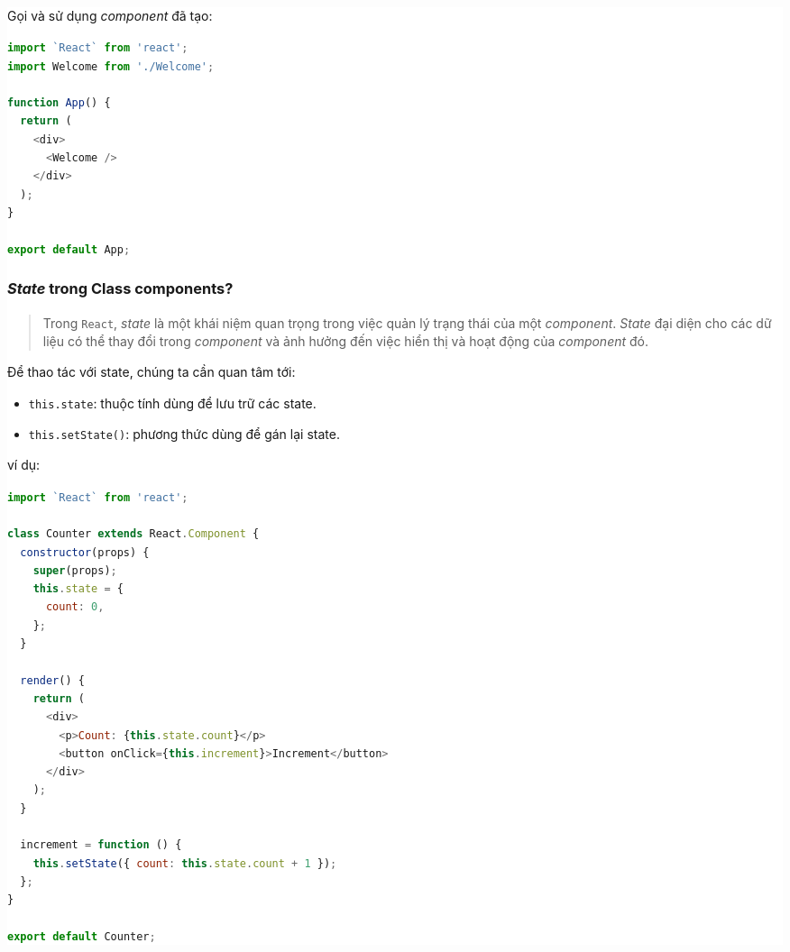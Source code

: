 Gọi và sử dụng _component_ đã tạo:

```js
import `React` from 'react';
import Welcome from './Welcome';

function App() {
  return (
    <div>
      <Welcome />
    </div>
  );
}

export default App;
```

### _State_ trong Class components?

> Trong `React`, _state_ là một khái niệm quan trọng trong việc quản lý trạng thái của một _component_. _State_ đại diện cho các dữ liệu có thể thay đổi trong _component_ và ảnh hưởng đến việc hiển thị và hoạt động của _component_ đó.

Để thao tác với state, chúng ta cần quan tâm tới:

- `this.state`: thuộc tính dùng để lưu trữ các state.

- `this.setState()`: phương thức dùng để gán lại state.

ví dụ:

```js
import `React` from 'react';

class Counter extends React.Component {
  constructor(props) {
    super(props);
    this.state = {
      count: 0,
    };
  }

  render() {
    return (
      <div>
        <p>Count: {this.state.count}</p>
        <button onClick={this.increment}>Increment</button>
      </div>
    );
  }

  increment = function () {
    this.setState({ count: this.state.count + 1 });
  };
}

export default Counter;
```

